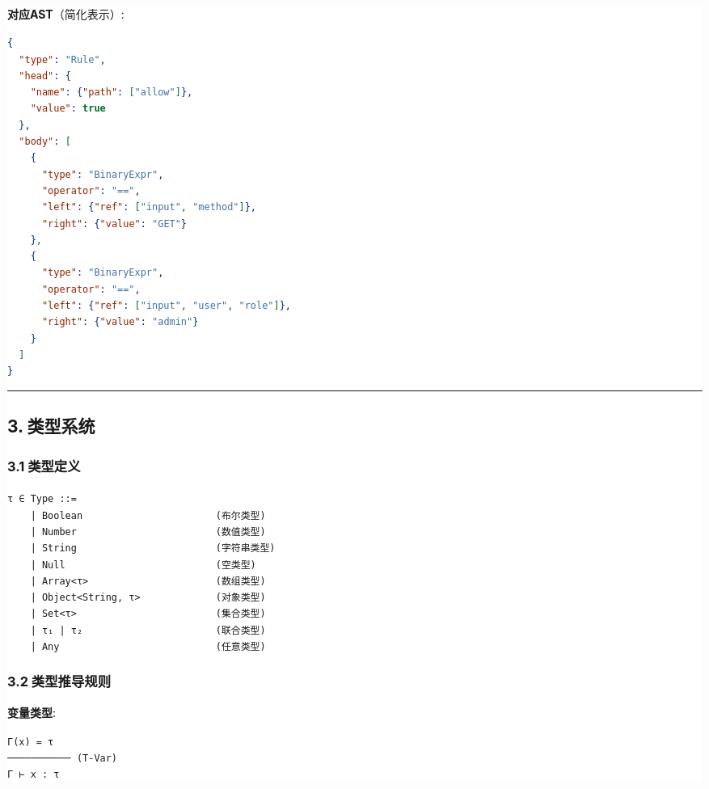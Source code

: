 **对应AST**（简化表示）:

```json
{
  "type": "Rule",
  "head": {
    "name": {"path": ["allow"]},
    "value": true
  },
  "body": [
    {
      "type": "BinaryExpr",
      "operator": "==",
      "left": {"ref": ["input", "method"]},
      "right": {"value": "GET"}
    },
    {
      "type": "BinaryExpr",
      "operator": "==",
      "left": {"ref": ["input", "user", "role"]},
      "right": {"value": "admin"}
    }
  ]
}
```

---

## 3. 类型系统

### 3.1 类型定义

```text
τ ∈ Type ::=
    | Boolean                       (布尔类型)
    | Number                        (数值类型)
    | String                        (字符串类型)
    | Null                          (空类型)
    | Array<τ>                      (数组类型)
    | Object<String, τ>             (对象类型)
    | Set<τ>                        (集合类型)
    | τ₁ | τ₂                       (联合类型)
    | Any                           (任意类型)
```

### 3.2 类型推导规则

**变量类型**:

```text
Γ(x) = τ
─────────── (T-Var)
Γ ⊢ x : τ
```
